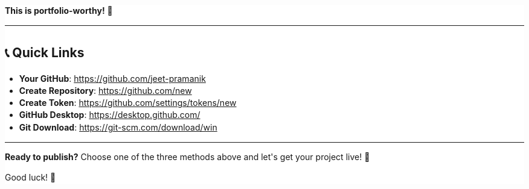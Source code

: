 **This is portfolio-worthy!** 🌟

---

## 📞 Quick Links

- **Your GitHub**: https://github.com/jeet-pramanik
- **Create Repository**: https://github.com/new
- **Create Token**: https://github.com/settings/tokens/new
- **GitHub Desktop**: https://desktop.github.com/
- **Git Download**: https://git-scm.com/download/win

---

**Ready to publish?** Choose one of the three methods above and let's get your project live! 🚀

Good luck! 🎉
